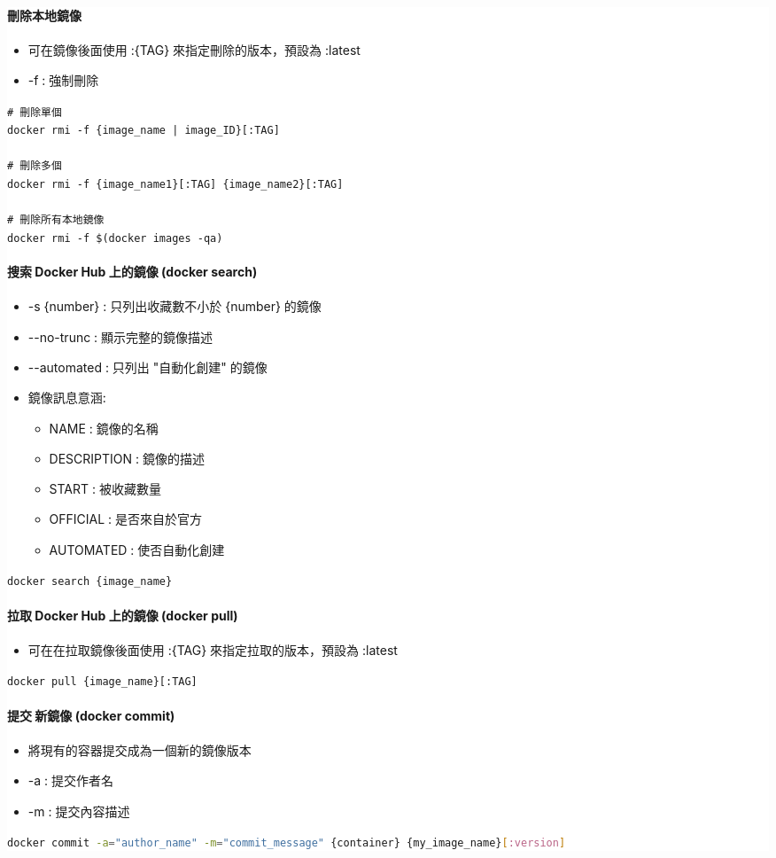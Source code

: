 #### 刪除本地鏡像

- 可在鏡像後面使用 :{TAG} 來指定刪除的版本，預設為 :latest

- -f : 強制刪除

```shell
# 刪除單個
docker rmi -f {image_name | image_ID}[:TAG]

# 刪除多個
docker rmi -f {image_name1}[:TAG] {image_name2}[:TAG]

# 刪除所有本地鏡像
docker rmi -f $(docker images -qa)
```

#### 搜索 Docker Hub 上的鏡像 (docker search)

- -s {number} : 只列出收藏數不小於 {number} 的鏡像

- --no-trunc : 顯示完整的鏡像描述

- --automated : 只列出 "自動化創建" 的鏡像

- 鏡像訊息意涵:
  
  - NAME : 鏡像的名稱
  
  - DESCRIPTION : 鏡像的描述
  
  - START : 被收藏數量
  
  - OFFICIAL : 是否來自於官方
  
  - AUTOMATED : 使否自動化創建

```shell
docker search {image_name}
```

#### 拉取 Docker Hub 上的鏡像 (docker pull)

- 可在在拉取鏡像後面使用 :{TAG} 來指定拉取的版本，預設為 :latest

```shell
docker pull {image_name}[:TAG]
```

#### 提交 新鏡像 (docker commit)

- 將現有的容器提交成為一個新的鏡像版本

- -a :  提交作者名

- -m  : 提交內容描述

```bash
docker commit -a="author_name" -m="commit_message" {container} {my_image_name}[:version] 
```
